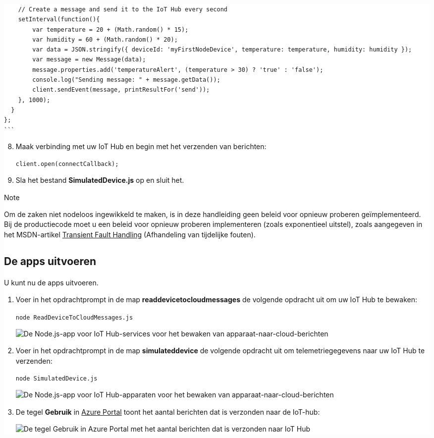         // Create a message and send it to the IoT Hub every second
        setInterval(function(){
            var temperature = 20 + (Math.random() * 15);
            var humidity = 60 + (Math.random() * 20);            
            var data = JSON.stringify({ deviceId: 'myFirstNodeDevice', temperature: temperature, humidity: humidity });
            var message = new Message(data);
            message.properties.add('temperatureAlert', (temperature > 30) ? 'true' : 'false');
            console.log("Sending message: " + message.getData());
            client.sendEvent(message, printResultFor('send'));
        }, 1000);
      }
    };
    ```
8. Maak verbinding met uw IoT Hub en begin met het verzenden van berichten:
   
    ```
    client.open(connectCallback);
    ```
9. Sla het bestand **SimulatedDevice.js** op en sluit het.

> [!NOTE]
> Om de zaken niet nodeloos ingewikkeld te maken, is in deze handleiding geen beleid voor opnieuw proberen geïmplementeerd. Bij de productiecode moet u een beleid voor opnieuw proberen implementeren (zoals exponentieel uitstel), zoals aangegeven in het MSDN-artikel [Transient Fault Handling][lnk-transient-faults] (Afhandeling van tijdelijke fouten).
> 
> 

## <a name="run-the-apps"></a>De apps uitvoeren
U kunt nu de apps uitvoeren.

1. Voer in het opdrachtprompt in de map **readdevicetocloudmessages** de volgende opdracht uit om uw IoT Hub te bewaken:
   
    ```
    node ReadDeviceToCloudMessages.js 
    ```
   
    ![De Node.js-app voor IoT Hub-services voor het bewaken van apparaat-naar-cloud-berichten][7]
2. Voer in het opdrachtprompt in de map **simulateddevice** de volgende opdracht uit om telemetriegegevens naar uw IoT Hub te verzenden:
   
    ```
    node SimulatedDevice.js
    ```
   
    ![De Node.js-app voor IoT Hub-apparaten voor het bewaken van apparaat-naar-cloud-berichten][8]
3. De tegel **Gebruik** in [Azure Portal][lnk-portal] toont het aantal berichten dat is verzonden naar de IoT-hub:
   
    ![De tegel Gebruik in Azure Portal met het aantal berichten dat is verzonden naar IoT Hub][43]


[7]: ./media/iot-hub-node-node-getstarted/runapp1.png
[8]: ./media/iot-hub-node-node-getstarted/runapp2.png
[43]: ./media/iot-hub-csharp-csharp-getstarted/usage.png
[lnk-transient-faults]: https://msdn.microsoft.com/library/hh680901(v=pandp.50).aspx
[lnk-eventhubs-tutorial]: ../event-hubs/event-hubs-csharp-ephcs-getstarted.md
[lnk-devguide-identity]: iot-hub-devguide-identity-registry.md
[lnk-event-hubs-overview]: ../event-hubs/event-hubs-overview.md
[lnk-dev-setup]: https://github.com/Azure/azure-iot-sdk-node/tree/master/doc/node-devbox-setup.md
[lnk-process-d2c-tutorial]: iot-hub-csharp-csharp-process-d2c.md
[lnk-hub-sdks]: iot-hub-devguide-sdks.md
[lnk-free-trial]: http://azure.microsoft.com/pricing/free-trial/
[lnk-portal]: https://portal.azure.com/
[lnk-device-management]: iot-hub-node-node-device-management-get-started.md
[lnk-gateway-SDK]: iot-hub-linux-gateway-sdk-get-started.md
[lnk-connect-device]: https://azure.microsoft.com/develop/iot/